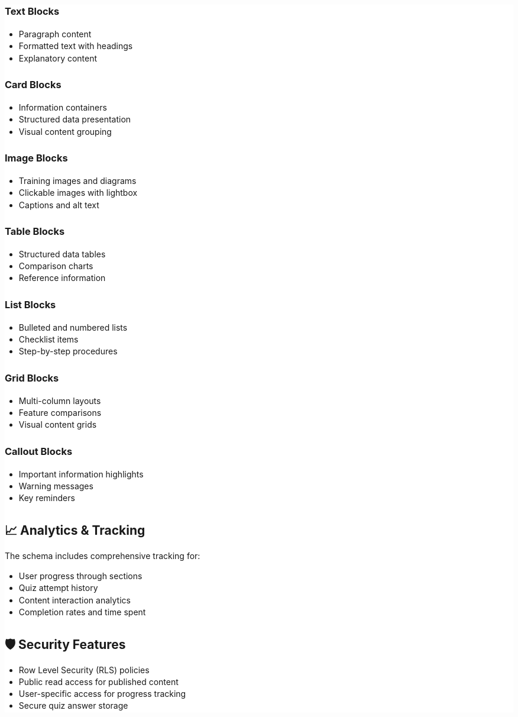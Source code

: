 ### Text Blocks
- Paragraph content
- Formatted text with headings
- Explanatory content

### Card Blocks
- Information containers
- Structured data presentation
- Visual content grouping

### Image Blocks
- Training images and diagrams
- Clickable images with lightbox
- Captions and alt text

### Table Blocks
- Structured data tables
- Comparison charts
- Reference information

### List Blocks
- Bulleted and numbered lists
- Checklist items
- Step-by-step procedures

### Grid Blocks
- Multi-column layouts
- Feature comparisons
- Visual content grids

### Callout Blocks
- Important information highlights
- Warning messages
- Key reminders

## 📈 Analytics & Tracking

The schema includes comprehensive tracking for:
- User progress through sections
- Quiz attempt history
- Content interaction analytics
- Completion rates and time spent

## 🛡️ Security Features

- Row Level Security (RLS) policies
- Public read access for published content
- User-specific access for progress tracking
- Secure quiz answer storage
